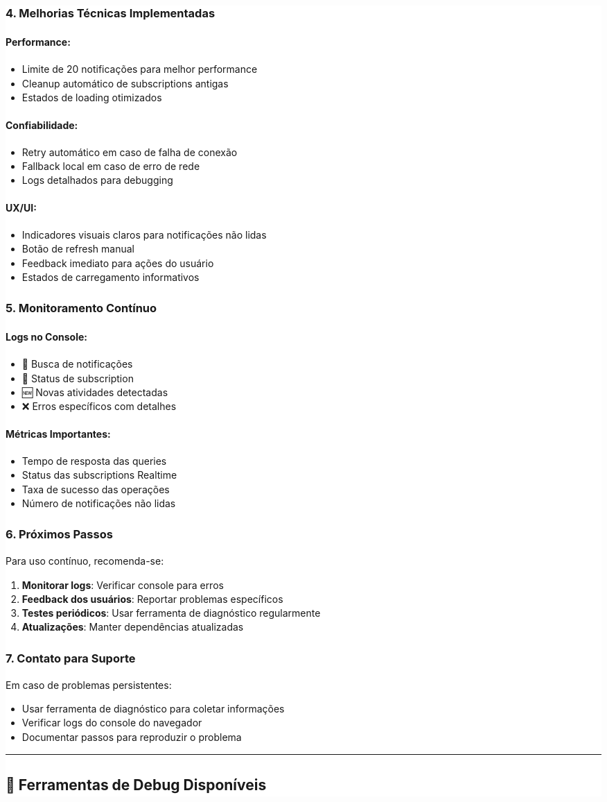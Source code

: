 ### 4. **Melhorias Técnicas Implementadas**

#### Performance:
- Limite de 20 notificações para melhor performance
- Cleanup automático de subscriptions antigas
- Estados de loading otimizados

#### Confiabilidade:
- Retry automático em caso de falha de conexão
- Fallback local em caso de erro de rede
- Logs detalhados para debugging

#### UX/UI:
- Indicadores visuais claros para notificações não lidas
- Botão de refresh manual
- Feedback imediato para ações do usuário
- Estados de carregamento informativos

### 5. **Monitoramento Contínuo**

#### Logs no Console:
- 🔔 Busca de notificações
- 📡 Status de subscription
- 🆕 Novas atividades detectadas
- ❌ Erros específicos com detalhes

#### Métricas Importantes:
- Tempo de resposta das queries
- Status das subscriptions Realtime
- Taxa de sucesso das operações
- Número de notificações não lidas

### 6. **Próximos Passos**

Para uso contínuo, recomenda-se:

1. **Monitorar logs**: Verificar console para erros
2. **Feedback dos usuários**: Reportar problemas específicos
3. **Testes periódicos**: Usar ferramenta de diagnóstico regularmente
4. **Atualizações**: Manter dependências atualizadas

### 7. **Contato para Suporte**

Em caso de problemas persistentes:
- Usar ferramenta de diagnóstico para coletar informações
- Verificar logs do console do navegador
- Documentar passos para reproduzir o problema

---

## 🔧 Ferramentas de Debug Disponíveis
